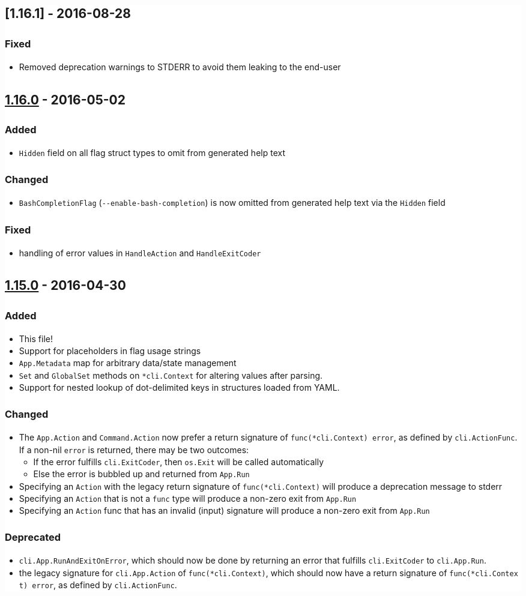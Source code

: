 ## [1.16.1] - 2016-08-28
### Fixed
- Removed deprecation warnings to STDERR to avoid them leaking to the end-user

## [1.16.0] - 2016-05-02
### Added
- `Hidden` field on all flag struct types to omit from generated help text

### Changed
- `BashCompletionFlag` (`--enable-bash-completion`) is now omitted from
generated help text via the `Hidden` field

### Fixed
- handling of error values in `HandleAction` and `HandleExitCoder`

## [1.15.0] - 2016-04-30
### Added
- This file!
- Support for placeholders in flag usage strings
- `App.Metadata` map for arbitrary data/state management
- `Set` and `GlobalSet` methods on `*cli.Context` for altering values after
parsing.
- Support for nested lookup of dot-delimited keys in structures loaded from
YAML.

### Changed
- The `App.Action` and `Command.Action` now prefer a return signature of
`func(*cli.Context) error`, as defined by `cli.ActionFunc`.  If a non-nil
`error` is returned, there may be two outcomes:
    - If the error fulfills `cli.ExitCoder`, then `os.Exit` will be called
    automatically
    - Else the error is bubbled up and returned from `App.Run`
- Specifying an `Action` with the legacy return signature of
`func(*cli.Context)` will produce a deprecation message to stderr
- Specifying an `Action` that is not a `func` type will produce a non-zero exit
from `App.Run`
- Specifying an `Action` func that has an invalid (input) signature will
produce a non-zero exit from `App.Run`

### Deprecated
- <a name="deprecated-cli-app-runandexitonerror"></a>
`cli.App.RunAndExitOnError`, which should now be done by returning an error
that fulfills `cli.ExitCoder` to `cli.App.Run`.
- <a name="deprecated-cli-app-action-signature"></a> the legacy signature for
`cli.App.Action` of `func(*cli.Context)`, which should now have a return
signature of `func(*cli.Context) error`, as defined by `cli.ActionFunc`.


[Unreleased]: https://github.com/codegangsta/cli/compare/v1.18.0...HEAD
[1.18.0]: https://github.com/codegangsta/cli/compare/v1.17.0...v1.18.0
[1.17.0]: https://github.com/codegangsta/cli/compare/v1.16.0...v1.17.0
[1.16.0]: https://github.com/codegangsta/cli/compare/v1.15.0...v1.16.0
[1.15.0]: https://github.com/codegangsta/cli/compare/v1.14.0...v1.15.0
[1.14.0]: https://github.com/codegangsta/cli/compare/v1.13.0...v1.14.0
[1.13.0]: https://github.com/codegangsta/cli/compare/v1.12.0...v1.13.0
[1.12.0]: https://github.com/codegangsta/cli/compare/v1.11.1...v1.12.0
[1.11.1]: https://github.com/codegangsta/cli/compare/v1.11.0...v1.11.1
[1.11.0]: https://github.com/codegangsta/cli/compare/v1.10.2...v1.11.0
[1.10.2]: https://github.com/codegangsta/cli/compare/v1.10.1...v1.10.2
[1.10.1]: https://github.com/codegangsta/cli/compare/v1.10.0...v1.10.1
[1.10.0]: https://github.com/codegangsta/cli/compare/v1.9.0...v1.10.0
[1.9.0]: https://github.com/codegangsta/cli/compare/v1.8.0...v1.9.0
[1.8.0]: https://github.com/codegangsta/cli/compare/v1.7.1...v1.8.0
[1.7.1]: https://github.com/codegangsta/cli/compare/v1.7.0...v1.7.1
[1.7.0]: https://github.com/codegangsta/cli/compare/v1.6.0...v1.7.0
[1.6.0]: https://github.com/codegangsta/cli/compare/v1.5.0...v1.6.0
[1.5.0]: https://github.com/codegangsta/cli/compare/v1.4.1...v1.5.0
[1.4.1]: https://github.com/codegangsta/cli/compare/v1.4.0...v1.4.1
[1.4.0]: https://github.com/codegangsta/cli/compare/v1.3.1...v1.4.0
[1.3.1]: https://github.com/codegangsta/cli/compare/v1.3.0...v1.3.1
[1.3.0]: https://github.com/codegangsta/cli/compare/v1.2.0...v1.3.0
[1.2.0]: https://github.com/codegangsta/cli/compare/v1.1.0...v1.2.0
[1.1.0]: https://github.com/codegangsta/cli/compare/v1.0.0...v1.1.0
[1.0.0]: https://github.com/codegangsta/cli/compare/v0.1.0...v1.0.0